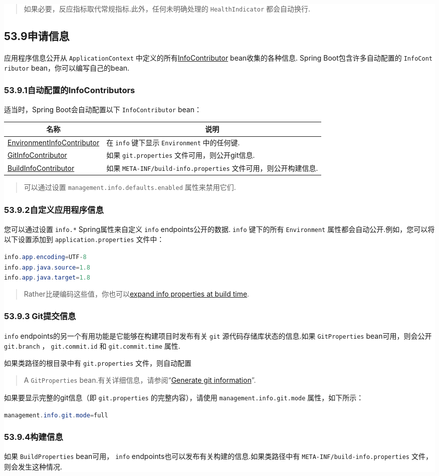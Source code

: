 > 如果必要，反应指标取代常规指标.此外，任何未明确处理的 `HealthIndicator` 都会自动换行.

## 53.9申请信息

应用程序信息公开从 `ApplicationContext` 中定义的所有[InfoContributor](https://github.com/spring-projects/spring-boot/tree/v2.1.0.RELEASE/spring-boot-project/spring-boot-actuator/src/main/java/org/springframework/boot/actuate/info/InfoContributor.java) bean收集的各种信息. Spring Boot包含许多自动配置的 `InfoContributor`  bean，你可以编写自己的bean.

### 53.9.1自动配置的InfoContributors

适当时，Spring Boot会自动配置以下 `InfoContributor`  bean：

|名称|说明|
| ---- | ---- |
| [EnvironmentInfoContributor](https://github.com/spring-projects/spring-boot/tree/v2.1.0.RELEASE/spring-boot-project/spring-boot-actuator/src/main/java/org/springframework/boot/actuate/info/EnvironmentInfoContributor.java) |在 `info` 键下显示 `Environment` 中的任何键. |
| [GitInfoContributor](https://github.com/spring-projects/spring-boot/tree/v2.1.0.RELEASE/spring-boot-project/spring-boot-actuator/src/main/java/org/springframework/boot/actuate/info/GitInfoContributor.java) |如果 `git.properties` 文件可用，则公开git信息. |
| [BuildInfoContributor](https://github.com/spring-projects/spring-boot/tree/v2.1.0.RELEASE/spring-boot-project/spring-boot-actuator/src/main/java/org/springframework/boot/actuate/info/BuildInfoContributor.java) |如果 `META-INF/build-info.properties` 文件可用，则公开构建信息. |

> 可以通过设置 `management.info.defaults.enabled` 属性来禁用它们.

### 53.9.2自定义应用程序信息

您可以通过设置 `info.*`  Spring属性来自定义 `info` endpoints公开的数据.  `info` 键下的所有 `Environment` 属性都会自动公开.例如，您可以将以下设置添加到 `application.properties` 文件中：

```java
info.app.encoding=UTF-8
info.app.java.source=1.8
info.app.java.target=1.8
```

> Rather比硬编码这些值，你也可以[expand info properties at build time](howto-properties-and-configuration.html#howto-automatic-expansion).

### 53.9.3 Git提交信息

`info` endpoints的另一个有用功能是它能够在构建项目时发布有关 `git` 源代码存储库状态的信息.如果 `GitProperties`  bean可用，则会公开 `git.branch` ， `git.commit.id` 和 `git.commit.time` 属性.

如果类路径的根目录中有 `git.properties` 文件，则自动配置
> A  `GitProperties`  bean.有关详细信息，请参阅“[Generate git information](howto-build.html#howto-git-info)”.

如果要显示完整的git信息（即 `git.properties` 的完整内容），请使用 `management.info.git.mode` 属性，如下所示：

```java
management.info.git.mode=full
```

### 53.9.4构建信息

如果 `BuildProperties`  bean可用， `info` endpoints也可以发布有关构建的信息.如果类路径中有 `META-INF/build-info.properties` 文件，则会发生这种情况.
